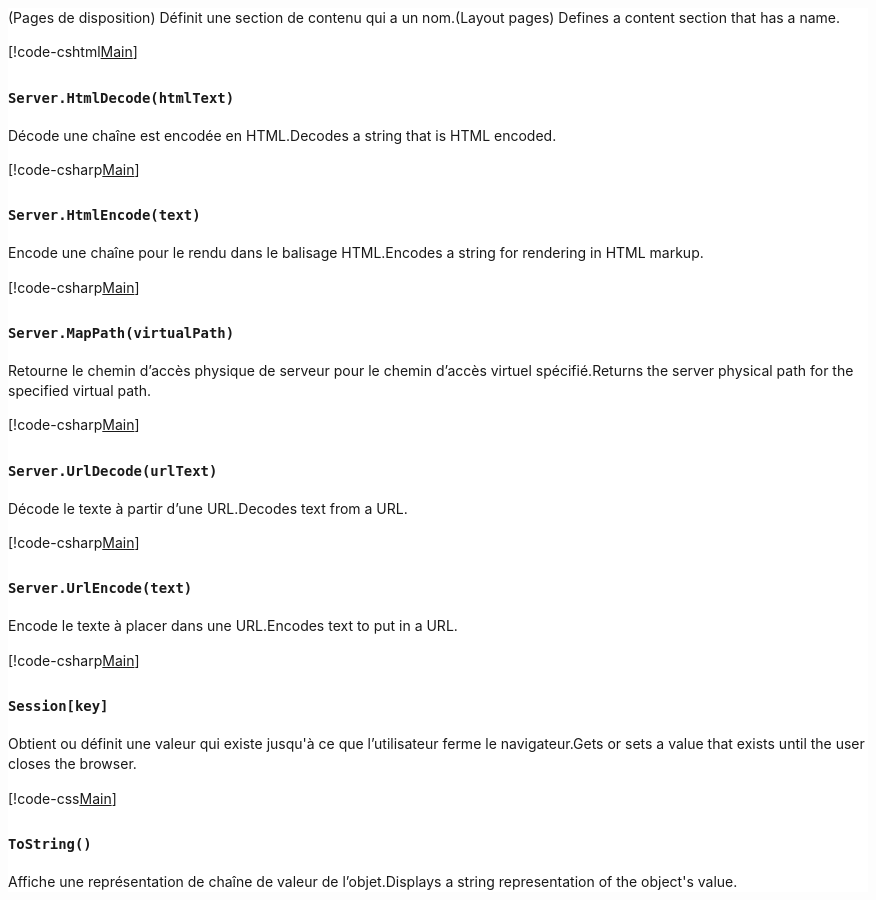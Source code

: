 <span data-ttu-id="d43ed-158">(Pages de disposition) Définit une section de contenu qui a un nom.</span><span class="sxs-lookup"><span data-stu-id="d43ed-158">(Layout pages) Defines a content section that has a name.</span></span>

[!code-cshtml[Main](asp-net-web-pages-api-reference/samples/sample28.cshtml)]

### `Server.HtmlDecode(htmlText)`

<span data-ttu-id="d43ed-159">Décode une chaîne est encodée en HTML.</span><span class="sxs-lookup"><span data-stu-id="d43ed-159">Decodes a string that is HTML encoded.</span></span>

[!code-csharp[Main](asp-net-web-pages-api-reference/samples/sample29.cs)]

### `Server.HtmlEncode(text)`

<span data-ttu-id="d43ed-160">Encode une chaîne pour le rendu dans le balisage HTML.</span><span class="sxs-lookup"><span data-stu-id="d43ed-160">Encodes a string for rendering in HTML markup.</span></span>

[!code-csharp[Main](asp-net-web-pages-api-reference/samples/sample30.cs)]

### `Server.MapPath(virtualPath)`

<span data-ttu-id="d43ed-161">Retourne le chemin d’accès physique de serveur pour le chemin d’accès virtuel spécifié.</span><span class="sxs-lookup"><span data-stu-id="d43ed-161">Returns the server physical path for the specified virtual path.</span></span>

[!code-csharp[Main](asp-net-web-pages-api-reference/samples/sample31.cs)]

### `Server.UrlDecode(urlText)`

<span data-ttu-id="d43ed-162">Décode le texte à partir d’une URL.</span><span class="sxs-lookup"><span data-stu-id="d43ed-162">Decodes text from a URL.</span></span>

[!code-csharp[Main](asp-net-web-pages-api-reference/samples/sample32.cs)]

### `Server.UrlEncode(text)`

<span data-ttu-id="d43ed-163">Encode le texte à placer dans une URL.</span><span class="sxs-lookup"><span data-stu-id="d43ed-163">Encodes text to put in a URL.</span></span>

[!code-csharp[Main](asp-net-web-pages-api-reference/samples/sample33.cs)]

### `Session[key]`

<span data-ttu-id="d43ed-164">Obtient ou définit une valeur qui existe jusqu'à ce que l’utilisateur ferme le navigateur.</span><span class="sxs-lookup"><span data-stu-id="d43ed-164">Gets or sets a value that exists until the user closes the browser.</span></span>

[!code-css[Main](asp-net-web-pages-api-reference/samples/sample34.css)]

### `ToString()`

<span data-ttu-id="d43ed-165">Affiche une représentation de chaîne de valeur de l’objet.</span><span class="sxs-lookup"><span data-stu-id="d43ed-165">Displays a string representation of the object's value.</span></span>
